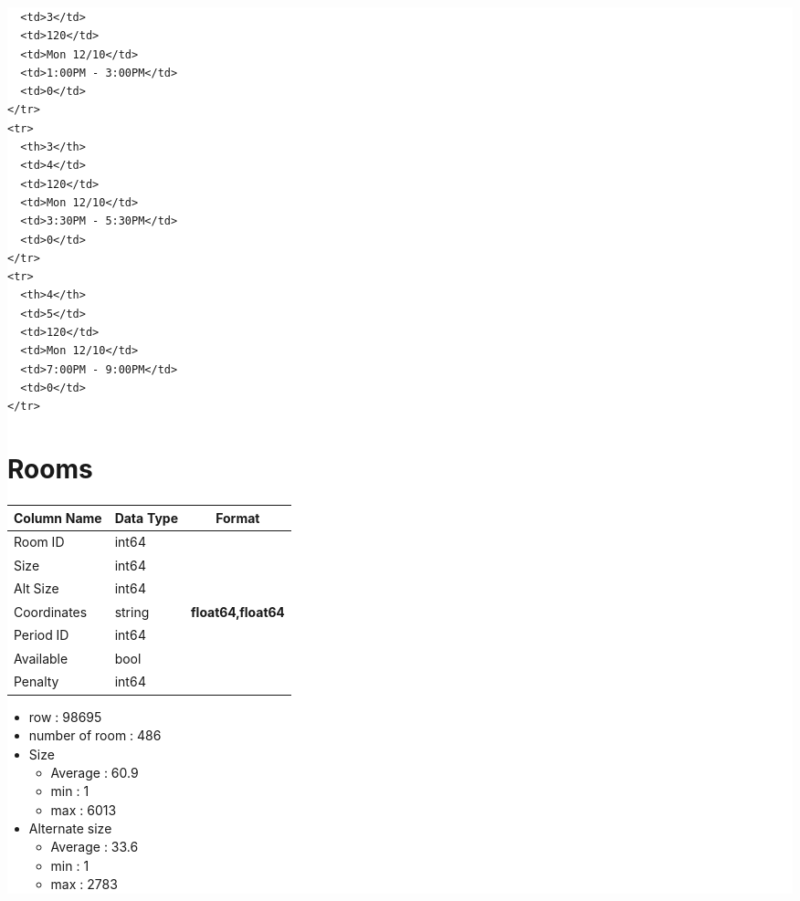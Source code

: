       <td>3</td>
      <td>120</td>
      <td>Mon 12/10</td>
      <td>1:00PM - 3:00PM</td>
      <td>0</td>
    </tr>
    <tr>
      <th>3</th>
      <td>4</td>
      <td>120</td>
      <td>Mon 12/10</td>
      <td>3:30PM - 5:30PM</td>
      <td>0</td>
    </tr>
    <tr>
      <th>4</th>
      <td>5</td>
      <td>120</td>
      <td>Mon 12/10</td>
      <td>7:00PM - 9:00PM</td>
      <td>0</td>
    </tr>
  </tbody>
</table>
</div>



# Rooms
| Column Name   | Data Type | Format |
|---------------|-----------|--------|
| Room ID       | int64     ||
| Size          | int64     ||
| Alt Size      | int64     ||
| Coordinates   | string    | __float64,float64__|
| Period ID     | int64     ||
| Available     | bool      ||
| Penalty       | int64     ||

- row : 98695
- number of room : 486
- Size
    - Average : 60.9
    - min :  1
    - max : 6013
- Alternate size
    - Average : 33.6
    - min : 1
    - max : 2783
